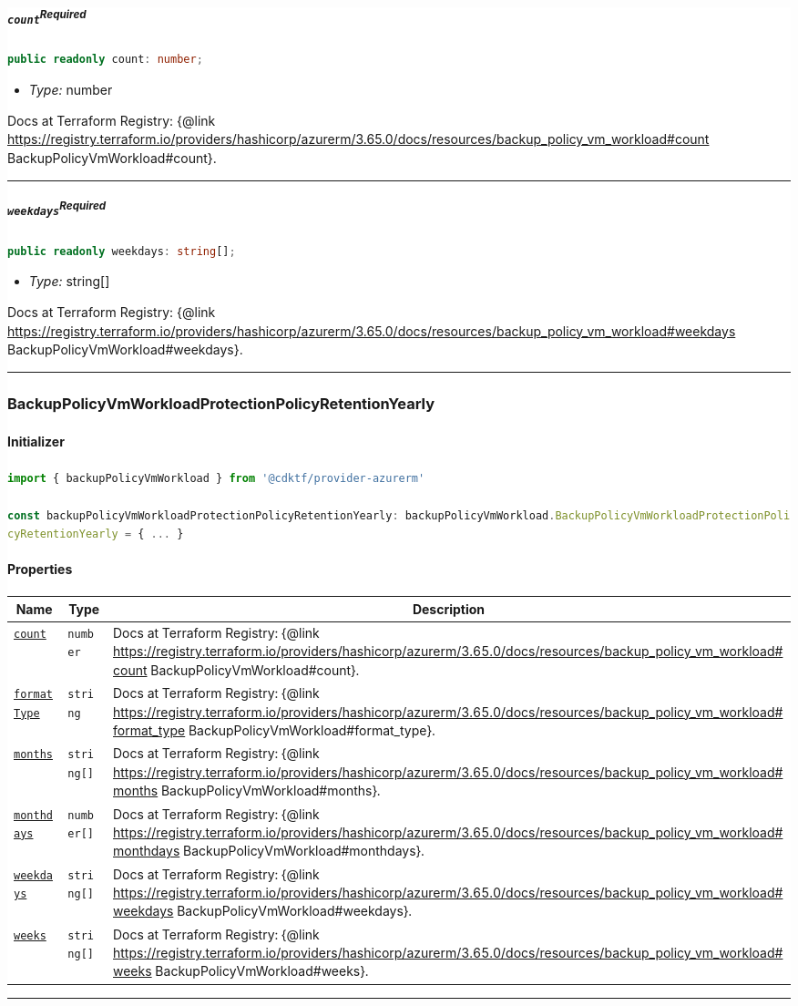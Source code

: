 
##### `count`<sup>Required</sup> <a name="count" id="@cdktf/provider-azurerm.backupPolicyVmWorkload.BackupPolicyVmWorkloadProtectionPolicyRetentionWeekly.property.count"></a>

```typescript
public readonly count: number;
```

- *Type:* number

Docs at Terraform Registry: {@link https://registry.terraform.io/providers/hashicorp/azurerm/3.65.0/docs/resources/backup_policy_vm_workload#count BackupPolicyVmWorkload#count}.

---

##### `weekdays`<sup>Required</sup> <a name="weekdays" id="@cdktf/provider-azurerm.backupPolicyVmWorkload.BackupPolicyVmWorkloadProtectionPolicyRetentionWeekly.property.weekdays"></a>

```typescript
public readonly weekdays: string[];
```

- *Type:* string[]

Docs at Terraform Registry: {@link https://registry.terraform.io/providers/hashicorp/azurerm/3.65.0/docs/resources/backup_policy_vm_workload#weekdays BackupPolicyVmWorkload#weekdays}.

---

### BackupPolicyVmWorkloadProtectionPolicyRetentionYearly <a name="BackupPolicyVmWorkloadProtectionPolicyRetentionYearly" id="@cdktf/provider-azurerm.backupPolicyVmWorkload.BackupPolicyVmWorkloadProtectionPolicyRetentionYearly"></a>

#### Initializer <a name="Initializer" id="@cdktf/provider-azurerm.backupPolicyVmWorkload.BackupPolicyVmWorkloadProtectionPolicyRetentionYearly.Initializer"></a>

```typescript
import { backupPolicyVmWorkload } from '@cdktf/provider-azurerm'

const backupPolicyVmWorkloadProtectionPolicyRetentionYearly: backupPolicyVmWorkload.BackupPolicyVmWorkloadProtectionPolicyRetentionYearly = { ... }
```

#### Properties <a name="Properties" id="Properties"></a>

| **Name** | **Type** | **Description** |
| --- | --- | --- |
| <code><a href="#@cdktf/provider-azurerm.backupPolicyVmWorkload.BackupPolicyVmWorkloadProtectionPolicyRetentionYearly.property.count">count</a></code> | <code>number</code> | Docs at Terraform Registry: {@link https://registry.terraform.io/providers/hashicorp/azurerm/3.65.0/docs/resources/backup_policy_vm_workload#count BackupPolicyVmWorkload#count}. |
| <code><a href="#@cdktf/provider-azurerm.backupPolicyVmWorkload.BackupPolicyVmWorkloadProtectionPolicyRetentionYearly.property.formatType">formatType</a></code> | <code>string</code> | Docs at Terraform Registry: {@link https://registry.terraform.io/providers/hashicorp/azurerm/3.65.0/docs/resources/backup_policy_vm_workload#format_type BackupPolicyVmWorkload#format_type}. |
| <code><a href="#@cdktf/provider-azurerm.backupPolicyVmWorkload.BackupPolicyVmWorkloadProtectionPolicyRetentionYearly.property.months">months</a></code> | <code>string[]</code> | Docs at Terraform Registry: {@link https://registry.terraform.io/providers/hashicorp/azurerm/3.65.0/docs/resources/backup_policy_vm_workload#months BackupPolicyVmWorkload#months}. |
| <code><a href="#@cdktf/provider-azurerm.backupPolicyVmWorkload.BackupPolicyVmWorkloadProtectionPolicyRetentionYearly.property.monthdays">monthdays</a></code> | <code>number[]</code> | Docs at Terraform Registry: {@link https://registry.terraform.io/providers/hashicorp/azurerm/3.65.0/docs/resources/backup_policy_vm_workload#monthdays BackupPolicyVmWorkload#monthdays}. |
| <code><a href="#@cdktf/provider-azurerm.backupPolicyVmWorkload.BackupPolicyVmWorkloadProtectionPolicyRetentionYearly.property.weekdays">weekdays</a></code> | <code>string[]</code> | Docs at Terraform Registry: {@link https://registry.terraform.io/providers/hashicorp/azurerm/3.65.0/docs/resources/backup_policy_vm_workload#weekdays BackupPolicyVmWorkload#weekdays}. |
| <code><a href="#@cdktf/provider-azurerm.backupPolicyVmWorkload.BackupPolicyVmWorkloadProtectionPolicyRetentionYearly.property.weeks">weeks</a></code> | <code>string[]</code> | Docs at Terraform Registry: {@link https://registry.terraform.io/providers/hashicorp/azurerm/3.65.0/docs/resources/backup_policy_vm_workload#weeks BackupPolicyVmWorkload#weeks}. |

---